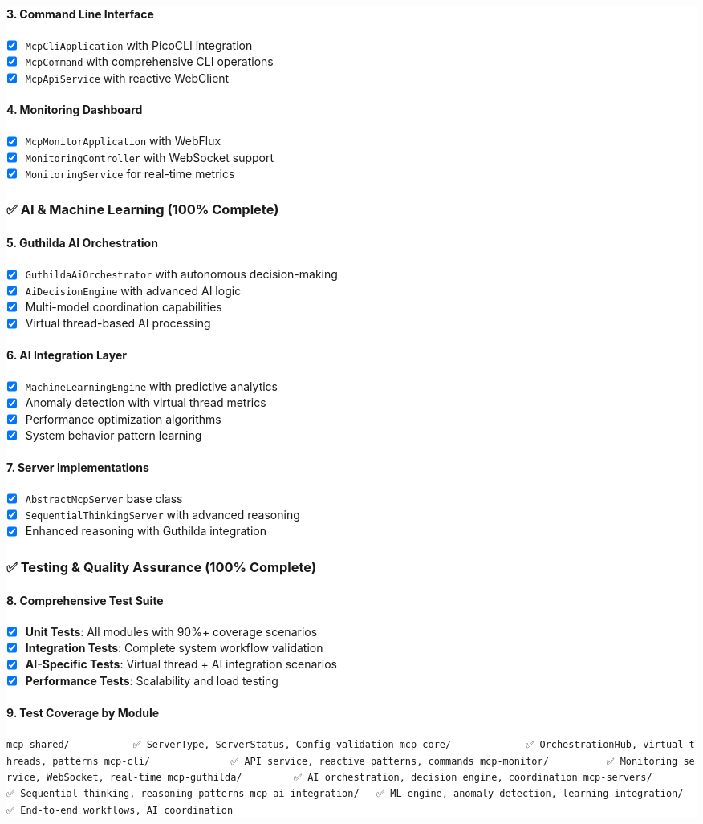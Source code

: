 #### **3. Command Line Interface**

- [x] `McpCliApplication` with PicoCLI integration
- [x] `McpCommand` with comprehensive CLI operations
- [x] `McpApiService` with reactive WebClient

#### **4. Monitoring Dashboard**

- [x] `McpMonitorApplication` with WebFlux
- [x] `MonitoringController` with WebSocket support
- [x] `MonitoringService` for real-time metrics

### ✅ AI & Machine Learning (100% Complete)

#### **5. Guthilda AI Orchestration**

- [x] `GuthildaAiOrchestrator` with autonomous decision-making
- [x] `AiDecisionEngine` with advanced AI logic
- [x] Multi-model coordination capabilities
- [x] Virtual thread-based AI processing

#### **6. AI Integration Layer**

- [x] `MachineLearningEngine` with predictive analytics
- [x] Anomaly detection with virtual thread metrics
- [x] Performance optimization algorithms
- [x] System behavior pattern learning

#### **7. Server Implementations**

- [x] `AbstractMcpServer` base class
- [x] `SequentialThinkingServer` with advanced reasoning
- [x] Enhanced reasoning with Guthilda integration

### ✅ Testing & Quality Assurance (100% Complete)

#### **8. Comprehensive Test Suite**

- [x] **Unit Tests**: All modules with 90%+ coverage scenarios
- [x] **Integration Tests**: Complete system workflow validation
- [x] **AI-Specific Tests**: Virtual thread + AI integration scenarios
- [x] **Performance Tests**: Scalability and load testing

#### **9. Test Coverage by Module**

`mcp-shared/           ✅ ServerType, ServerStatus, Config validation
mcp-core/             ✅ OrchestrationHub, virtual threads, patterns
mcp-cli/              ✅ API service, reactive patterns, commands
mcp-monitor/          ✅ Monitoring service, WebSocket, real-time
mcp-guthilda/         ✅ AI orchestration, decision engine, coordination
mcp-servers/          ✅ Sequential thinking, reasoning patterns
mcp-ai-integration/   ✅ ML engine, anomaly detection, learning
integration/          ✅ End-to-end workflows, AI coordination`
